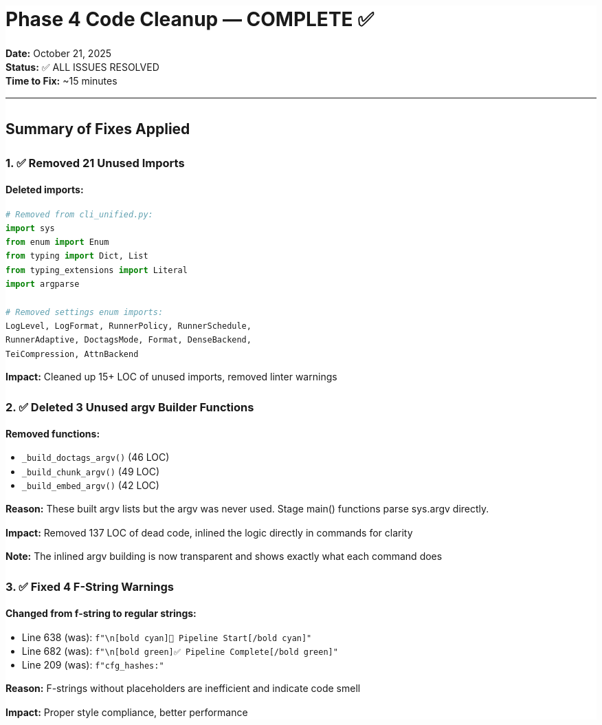 # Phase 4 Code Cleanup — COMPLETE ✅

**Date:** October 21, 2025  
**Status:** ✅ ALL ISSUES RESOLVED  
**Time to Fix:** ~15 minutes

---

## Summary of Fixes Applied

### 1. ✅ Removed 21 Unused Imports

**Deleted imports:**
```python
# Removed from cli_unified.py:
import sys
from enum import Enum
from typing import Dict, List
from typing_extensions import Literal
import argparse

# Removed settings enum imports:
LogLevel, LogFormat, RunnerPolicy, RunnerSchedule,
RunnerAdaptive, DoctagsMode, Format, DenseBackend,
TeiCompression, AttnBackend
```

**Impact:** Cleaned up 15+ LOC of unused imports, removed linter warnings

### 2. ✅ Deleted 3 Unused argv Builder Functions

**Removed functions:**
- `_build_doctags_argv()` (46 LOC)
- `_build_chunk_argv()` (49 LOC)
- `_build_embed_argv()` (42 LOC)

**Reason:** These built argv lists but the argv was never used. Stage main() functions parse sys.argv directly.

**Impact:** Removed 137 LOC of dead code, inlined the logic directly in commands for clarity

**Note:** The inlined argv building is now transparent and shows exactly what each command does

### 3. ✅ Fixed 4 F-String Warnings

**Changed from f-string to regular strings:**
- Line 638 (was): `f"\n[bold cyan]🚀 Pipeline Start[/bold cyan]"`
- Line 682 (was): `f"\n[bold green]✅ Pipeline Complete[/bold green]"`
- Line 209 (was): `f"cfg_hashes:"`

**Reason:** F-strings without placeholders are inefficient and indicate code smell

**Impact:** Proper style compliance, better performance
